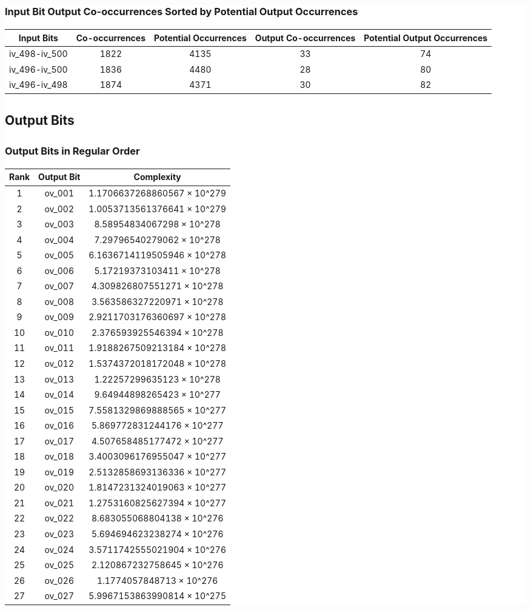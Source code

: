 ### Input Bit Output Co-occurrences Sorted by Potential Output Occurrences

| Input Bits | Co-occurrences | Potential Occurrences | Output Co-occurrences | Potential Output Occurrences |
|:----------:|:--------------:|:---------------------:|:---------------------:|:----------------------------:|
| iv_498-iv_500 | 1822 | 4135 | 33 | 74 |
| iv_496-iv_500 | 1836 | 4480 | 28 | 80 |
| iv_496-iv_498 | 1874 | 4371 | 30 | 82 |

## Output Bits

### Output Bits in Regular Order

| Rank | Output Bit | Complexity |
|:----:|:----------:|:----------:|
| 1 | ov_001 | 1.1706637268860567 × 10^279 |
| 2 | ov_002 | 1.0053713561376641 × 10^279 |
| 3 | ov_003 | 8.58954834067298 × 10^278 |
| 4 | ov_004 | 7.29796540279062 × 10^278 |
| 5 | ov_005 | 6.1636714119505946 × 10^278 |
| 6 | ov_006 | 5.17219373103411 × 10^278 |
| 7 | ov_007 | 4.309826807551271 × 10^278 |
| 8 | ov_008 | 3.563586327220971 × 10^278 |
| 9 | ov_009 | 2.9211703176360697 × 10^278 |
| 10 | ov_010 | 2.376593925546394 × 10^278 |
| 11 | ov_011 | 1.9188267509213184 × 10^278 |
| 12 | ov_012 | 1.5374372018172048 × 10^278 |
| 13 | ov_013 | 1.22257299635123 × 10^278 |
| 14 | ov_014 | 9.64944898265423 × 10^277 |
| 15 | ov_015 | 7.5581329869888565 × 10^277 |
| 16 | ov_016 | 5.869772831244176 × 10^277 |
| 17 | ov_017 | 4.507658485177472 × 10^277 |
| 18 | ov_018 | 3.4003096176955047 × 10^277 |
| 19 | ov_019 | 2.5132858693136336 × 10^277 |
| 20 | ov_020 | 1.8147231324019063 × 10^277 |
| 21 | ov_021 | 1.2753160825627394 × 10^277 |
| 22 | ov_022 | 8.683055068804138 × 10^276 |
| 23 | ov_023 | 5.694694623238274 × 10^276 |
| 24 | ov_024 | 3.5711742555021904 × 10^276 |
| 25 | ov_025 | 2.120867232758645 × 10^276 |
| 26 | ov_026 | 1.1774057848713 × 10^276 |
| 27 | ov_027 | 5.9967153863990814 × 10^275 |